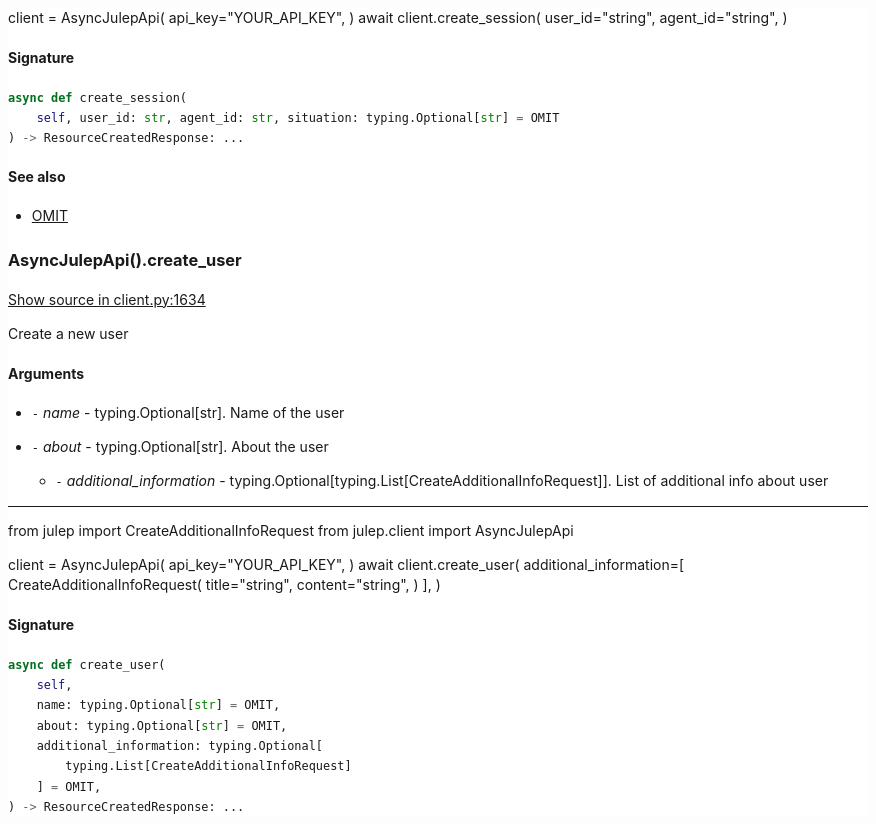 client = AsyncJulepApi(
    api_key="YOUR_API_KEY",
)
await client.create_session(
    user_id="string",
    agent_id="string",
)

#### Signature

```python
async def create_session(
    self, user_id: str, agent_id: str, situation: typing.Optional[str] = OMIT
) -> ResourceCreatedResponse: ...
```

#### See also

- [OMIT](#omit)

### AsyncJulepApi().create_user

[Show source in client.py:1634](../../../../../../julep/api/client.py#L1634)

Create a new user

#### Arguments

- `-` *name* - typing.Optional[str]. Name of the user

- `-` *about* - typing.Optional[str]. About the user

    - `-` *additional_information* - typing.Optional[typing.List[CreateAdditionalInfoRequest]]. List of additional info about user
---
from julep import CreateAdditionalInfoRequest
from julep.client import AsyncJulepApi

client = AsyncJulepApi(
    api_key="YOUR_API_KEY",
)
await client.create_user(
    additional_information=[
        CreateAdditionalInfoRequest(
            title="string",
            content="string",
        )
    ],
)

#### Signature

```python
async def create_user(
    self,
    name: typing.Optional[str] = OMIT,
    about: typing.Optional[str] = OMIT,
    additional_information: typing.Optional[
        typing.List[CreateAdditionalInfoRequest]
    ] = OMIT,
) -> ResourceCreatedResponse: ...
```
